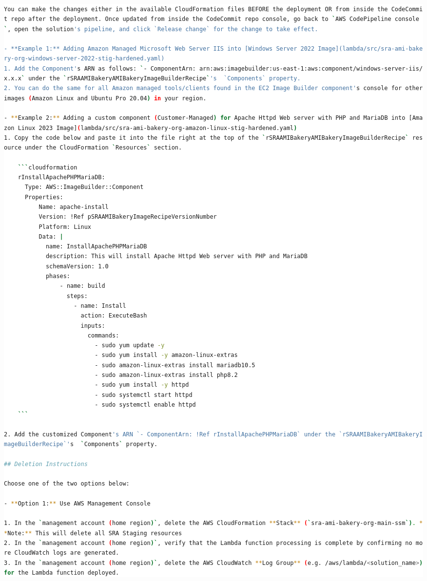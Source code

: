   ```bash
You can make the changes either in the available CloudFormation files BEFORE the deployment OR from inside the CodeCommit repo after the deployment. Once updated from inside the CodeCommit repo console, go back to `AWS CodePipeline console`, open the solution's pipeline, and click `Release change` for the change to take effect.

- **Example 1:** Adding Amazon Managed Microsoft Web Server IIS into [Windows Server 2022 Image](lambda/src/sra-ami-bakery-org-windows-server-2022-stig-hardened.yaml)
  1. Add the Component's ARN as follows: `- ComponentArn: arn:aws:imagebuilder:us-east-1:aws:component/windows-server-iis/x.x.x` under the `rSRAAMIBakeryAMIBakeryImageBuilderRecipe`'s  `Components` property.
  2. You can do the same for all Amazon managed tools/clients found in the EC2 Image Builder component's console for other images (Amazon Linux and Ubuntu Pro 20.04) in your region.
  
- **Example 2:** Adding a custom component (Customer-Managed) for Apache Httpd Web server with PHP and MariaDB into [Amazon Linux 2023 Image](lambda/src/sra-ami-bakery-org-amazon-linux-stig-hardened.yaml)
  1. Copy the code below and paste it into the file right at the top of the `rSRAAMIBakeryAMIBakeryImageBuilderRecipe` resource under the CloudFormation `Resources` section.

      ```cloudformation
      rInstallApachePHPMariaDB:
        Type: AWS::ImageBuilder::Component
        Properties:
            Name: apache-install
            Version: !Ref pSRAAMIBakeryImageRecipeVersionNumber
            Platform: Linux
            Data: |
              name: InstallApachePHPMariaDB 
              description: This will install Apache Httpd Web server with PHP and MariaDB
              schemaVersion: 1.0
              phases:
                  - name: build
                    steps:
                      - name: Install
                        action: ExecuteBash
                        inputs:
                          commands:
                            - sudo yum update -y
                            - sudo yum install -y amazon-linux-extras
                            - sudo amazon-linux-extras install mariadb10.5
                            - sudo amazon-linux-extras install php8.2
                            - sudo yum install -y httpd
                            - sudo systemctl start httpd
                            - sudo systemctl enable httpd
      ```

  2. Add the customized Component's ARN `- ComponentArn: !Ref rInstallApachePHPMariaDB` under the `rSRAAMIBakeryAMIBakeryImageBuilderRecipe`'s  `Components` property.
  
## Deletion Instructions

Choose one of the two options below:

- **Option 1:** Use AWS Management Console
  
1. In the `management account (home region)`, delete the AWS CloudFormation **Stack** (`sra-ami-bakery-org-main-ssm`). **Note:** This will delete all SRA Staging resources
2. In the `management account (home region)`, verify that the Lambda function processing is complete by confirming no more CloudWatch logs are generated.
3. In the `management account (home region)`, delete the AWS CloudWatch **Log Group** (e.g. /aws/lambda/<solution_name>) for the Lambda function deployed.
  ```